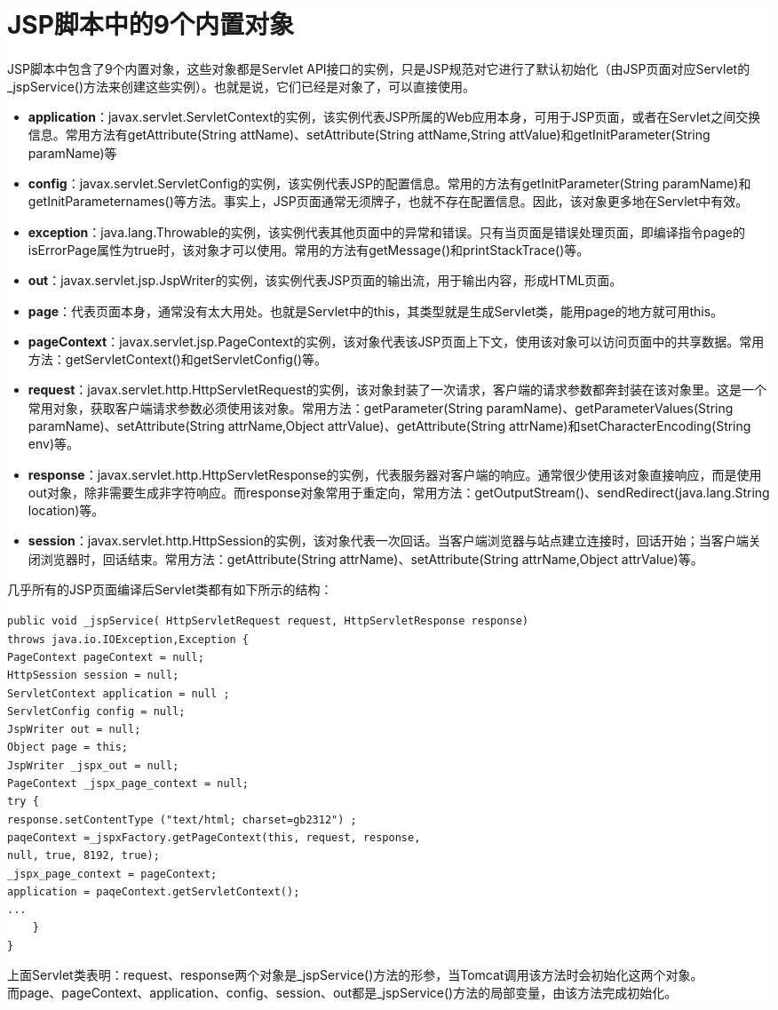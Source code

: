 
  
# JSP脚本中的9个内置对象
JSP脚本中包含了9个内置对象，这些对象都是Servlet API接口的实例，只是JSP规范对它进行了默认初始化（由JSP页面对应Servlet的_jspService()方法来创建这些实例）。也就是说，它们已经是对象了，可以直接使用。    
- **application**：javax.servlet.ServletContext的实例，该实例代表JSP所属的Web应用本身，可用于JSP页面，或者在Servlet之间交换信息。常用方法有getAttribute(String attName)、setAttribute(String attName,String attValue)和getInitParameter(String paramName)等  


- **config**：javax.servlet.ServletConfig的实例，该实例代表JSP的配置信息。常用的方法有getInitParameter(String paramName)和getInitParameternames()等方法。事实上，JSP页面通常无须牌子，也就不存在配置信息。因此，该对象更多地在Servlet中有效。  

- **exception**：java.lang.Throwable的实例，该实例代表其他页面中的异常和错误。只有当页面是错误处理页面，即编译指令page的isErrorPage属性为true时，该对象才可以使用。常用的方法有getMessage()和printStackTrace()等。  

- **out**：javax.servlet.jsp.JspWriter的实例，该实例代表JSP页面的输出流，用于输出内容，形成HTML页面。  

- **page**：代表页面本身，通常没有太大用处。也就是Servlet中的this，其类型就是生成Servlet类，能用page的地方就可用this。  
  
- **pageContext**：javax.servlet.jsp.PageContext的实例，该对象代表该JSP页面上下文，使用该对象可以访问页面中的共享数据。常用方法：getServletContext()和getServletConfig()等。  

- **request**：javax.servlet.http.HttpServletRequest的实例，该对象封装了一次请求，客户端的请求参数都奔封装在该对象里。这是一个常用对象，获取客户端请求参数必须使用该对象。常用方法：getParameter(String paramName)、getParameterValues(String paramName)、setAttribute(String attrName,Object attrValue)、getAttribute(String attrName)和setCharacterEncoding(String env)等。  
- **response**：javax.servlet.http.HttpServletResponse的实例，代表服务器对客户端的响应。通常很少使用该对象直接响应，而是使用out对象，除非需要生成非字符响应。而response对象常用于重定向，常用方法：getOutputStream()、sendRedirect(java.lang.String location)等。  
- **session**：javax.servlet.http.HttpSession的实例，该对象代表一次回话。当客户端浏览器与站点建立连接时，回话开始；当客户端关闭浏览器时，回话结束。常用方法：getAttribute(String attrName)、setAttribute(String attrName,Object attrValue)等。  


几乎所有的JSP页面编译后Servlet类都有如下所示的结构：
```
public void _jspService( HttpServletRequest request, HttpServletResponse response)
throws java.io.IOException,Exception {
PageContext pageContext = null;
HttpSession session = null;
ServletContext application = null ;
ServletConfig config = null;
JspWriter out = null;
Object page = this;
JspWriter _jspx_out = null;
PageContext _jspx_page_context = null;
try {
response.setContentType ("text/html; charset=gb2312") ;
paqeContext =_jspxFactory.getPageContext(this, request, response,
null, true, 8192, true);
_jspx_page_context = pageContext;
application = paqeContext.getServletContext();
...
    }
}
```
上面Servlet类表明：request、response两个对象是_jspService()方法的形参，当Tomcat调用该方法时会初始化这两个对象。  
而page、pageContext、application、config、session、out都是_jspService()方法的局部变量，由该方法完成初始化。  
  